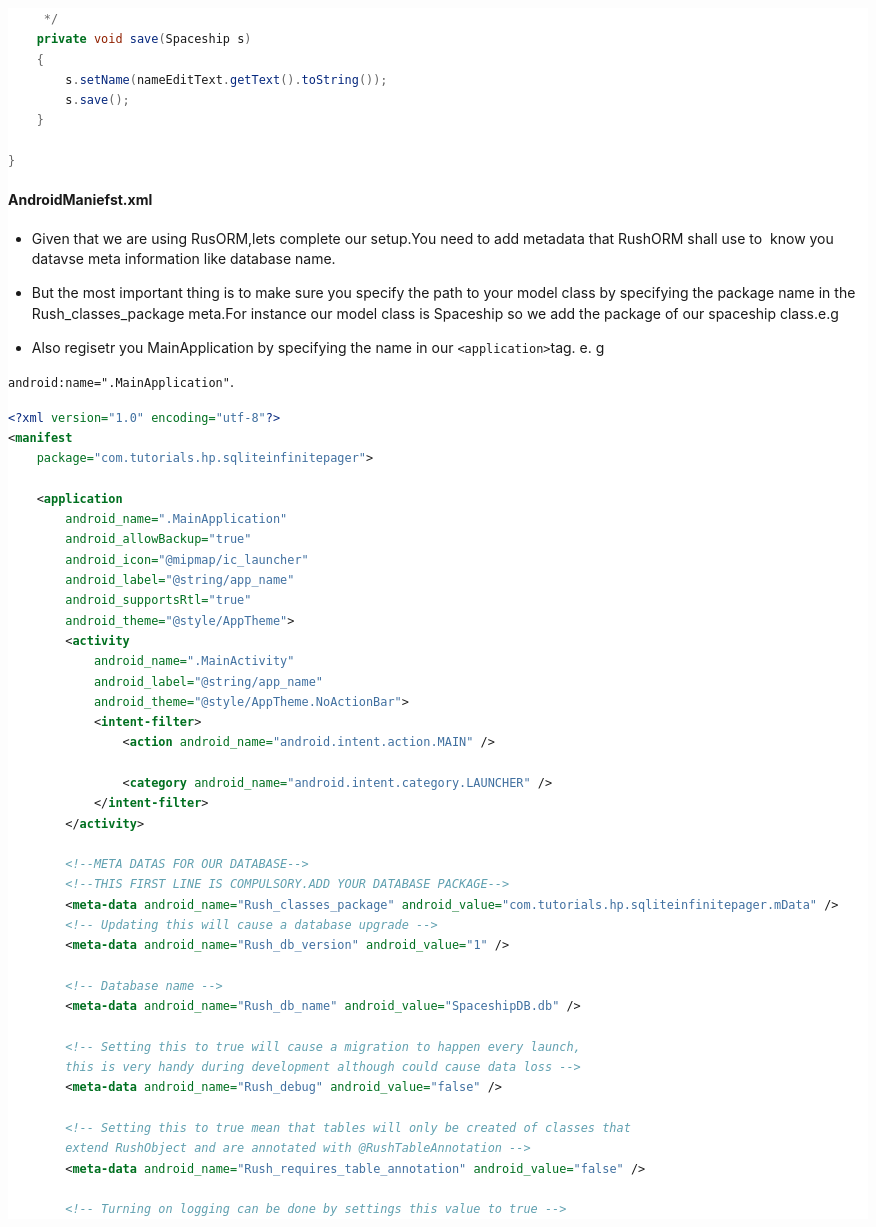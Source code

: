 ```java
     */
    private void save(Spaceship s)
    {
        s.setName(nameEditText.getText().toString());
        s.save();
    }

}
```

#### AndroidManiefst.xml

- Given that we are using RusORM,lets complete our setup.You need to add metadata that RushORM shall use to  know you datavse meta information like database name.
    
- But the most important thing is to make sure you specify the path to your model class by specifying the package name in the Rush_classes_package meta.For instance our model class is Spaceship so we add the package of our spaceship class.e.g
    
- Also regisetr you MainApplication by specifying the name in our `<application>`tag. e. g
    

`android:name=".MainApplication"`.

```xml
<?xml version="1.0" encoding="utf-8"?>
<manifest
    package="com.tutorials.hp.sqliteinfinitepager">

    <application
        android_name=".MainApplication"
        android_allowBackup="true"
        android_icon="@mipmap/ic_launcher"
        android_label="@string/app_name"
        android_supportsRtl="true"
        android_theme="@style/AppTheme">
        <activity
            android_name=".MainActivity"
            android_label="@string/app_name"
            android_theme="@style/AppTheme.NoActionBar">
            <intent-filter>
                <action android_name="android.intent.action.MAIN" />

                <category android_name="android.intent.category.LAUNCHER" />
            </intent-filter>
        </activity>

        <!--META DATAS FOR OUR DATABASE-->
        <!--THIS FIRST LINE IS COMPULSORY.ADD YOUR DATABASE PACKAGE-->
        <meta-data android_name="Rush_classes_package" android_value="com.tutorials.hp.sqliteinfinitepager.mData" />
        <!-- Updating this will cause a database upgrade -->
        <meta-data android_name="Rush_db_version" android_value="1" />

        <!-- Database name -->
        <meta-data android_name="Rush_db_name" android_value="SpaceshipDB.db" />

        <!-- Setting this to true will cause a migration to happen every launch,
        this is very handy during development although could cause data loss -->
        <meta-data android_name="Rush_debug" android_value="false" />

        <!-- Setting this to true mean that tables will only be created of classes that
        extend RushObject and are annotated with @RushTableAnnotation -->
        <meta-data android_name="Rush_requires_table_annotation" android_value="false" />

        <!-- Turning on logging can be done by settings this value to true -->
```
